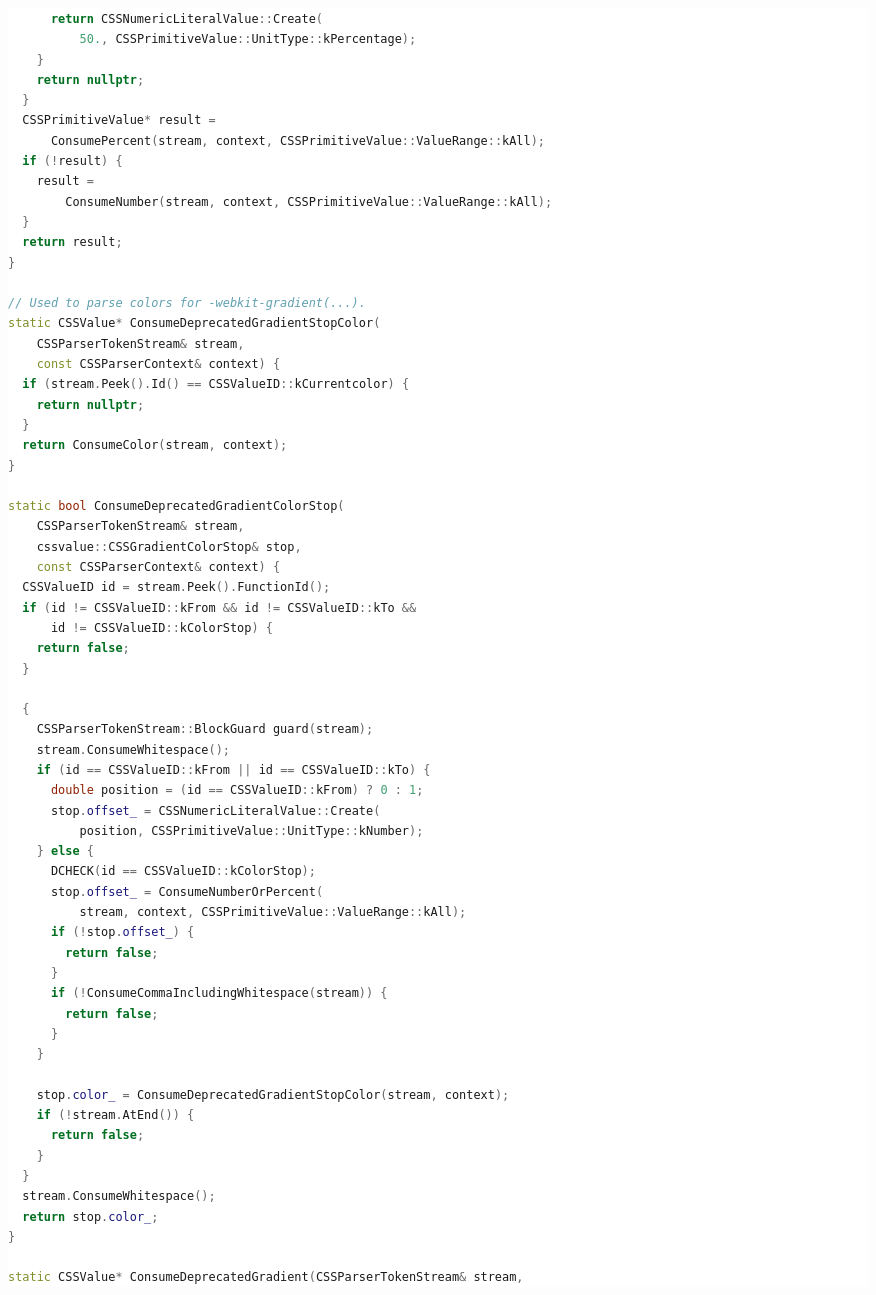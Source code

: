 ```cpp
      return CSSNumericLiteralValue::Create(
          50., CSSPrimitiveValue::UnitType::kPercentage);
    }
    return nullptr;
  }
  CSSPrimitiveValue* result =
      ConsumePercent(stream, context, CSSPrimitiveValue::ValueRange::kAll);
  if (!result) {
    result =
        ConsumeNumber(stream, context, CSSPrimitiveValue::ValueRange::kAll);
  }
  return result;
}

// Used to parse colors for -webkit-gradient(...).
static CSSValue* ConsumeDeprecatedGradientStopColor(
    CSSParserTokenStream& stream,
    const CSSParserContext& context) {
  if (stream.Peek().Id() == CSSValueID::kCurrentcolor) {
    return nullptr;
  }
  return ConsumeColor(stream, context);
}

static bool ConsumeDeprecatedGradientColorStop(
    CSSParserTokenStream& stream,
    cssvalue::CSSGradientColorStop& stop,
    const CSSParserContext& context) {
  CSSValueID id = stream.Peek().FunctionId();
  if (id != CSSValueID::kFrom && id != CSSValueID::kTo &&
      id != CSSValueID::kColorStop) {
    return false;
  }

  {
    CSSParserTokenStream::BlockGuard guard(stream);
    stream.ConsumeWhitespace();
    if (id == CSSValueID::kFrom || id == CSSValueID::kTo) {
      double position = (id == CSSValueID::kFrom) ? 0 : 1;
      stop.offset_ = CSSNumericLiteralValue::Create(
          position, CSSPrimitiveValue::UnitType::kNumber);
    } else {
      DCHECK(id == CSSValueID::kColorStop);
      stop.offset_ = ConsumeNumberOrPercent(
          stream, context, CSSPrimitiveValue::ValueRange::kAll);
      if (!stop.offset_) {
        return false;
      }
      if (!ConsumeCommaIncludingWhitespace(stream)) {
        return false;
      }
    }

    stop.color_ = ConsumeDeprecatedGradientStopColor(stream, context);
    if (!stream.AtEnd()) {
      return false;
    }
  }
  stream.ConsumeWhitespace();
  return stop.color_;
}

static CSSValue* ConsumeDeprecatedGradient(CSSParserTokenStream& stream,
```